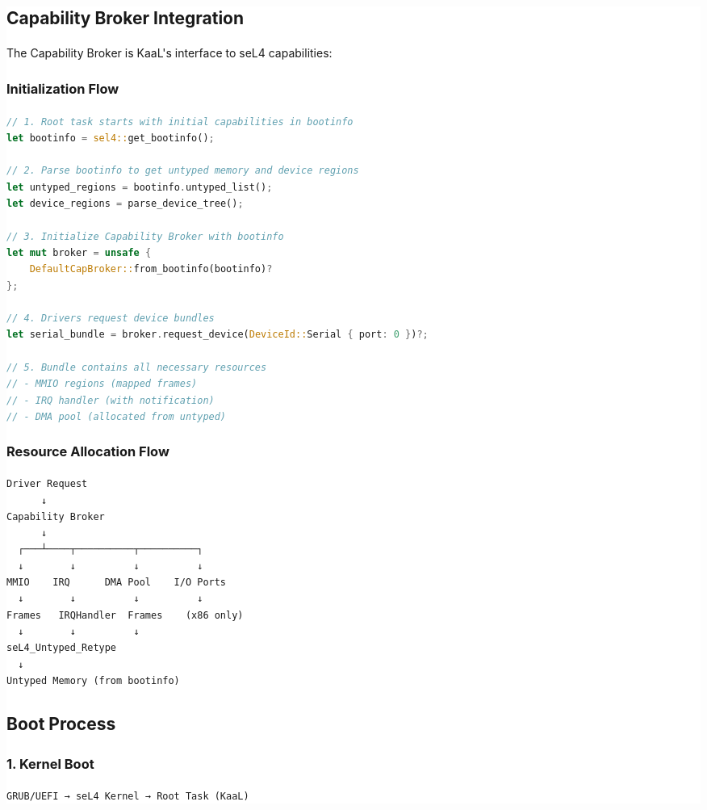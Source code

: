 ## Capability Broker Integration

The Capability Broker is KaaL's interface to seL4 capabilities:

### Initialization Flow

```rust
// 1. Root task starts with initial capabilities in bootinfo
let bootinfo = sel4::get_bootinfo();

// 2. Parse bootinfo to get untyped memory and device regions
let untyped_regions = bootinfo.untyped_list();
let device_regions = parse_device_tree();

// 3. Initialize Capability Broker with bootinfo
let mut broker = unsafe {
    DefaultCapBroker::from_bootinfo(bootinfo)?
};

// 4. Drivers request device bundles
let serial_bundle = broker.request_device(DeviceId::Serial { port: 0 })?;

// 5. Bundle contains all necessary resources
// - MMIO regions (mapped frames)
// - IRQ handler (with notification)
// - DMA pool (allocated from untyped)
```

### Resource Allocation Flow

```
Driver Request
      ↓
Capability Broker
      ↓
  ┌───┴────┬──────────┬──────────┐
  ↓        ↓          ↓          ↓
MMIO    IRQ      DMA Pool    I/O Ports
  ↓        ↓          ↓          ↓
Frames   IRQHandler  Frames    (x86 only)
  ↓        ↓          ↓
seL4_Untyped_Retype
  ↓
Untyped Memory (from bootinfo)
```

## Boot Process

### 1. Kernel Boot

```
GRUB/UEFI → seL4 Kernel → Root Task (KaaL)
```
